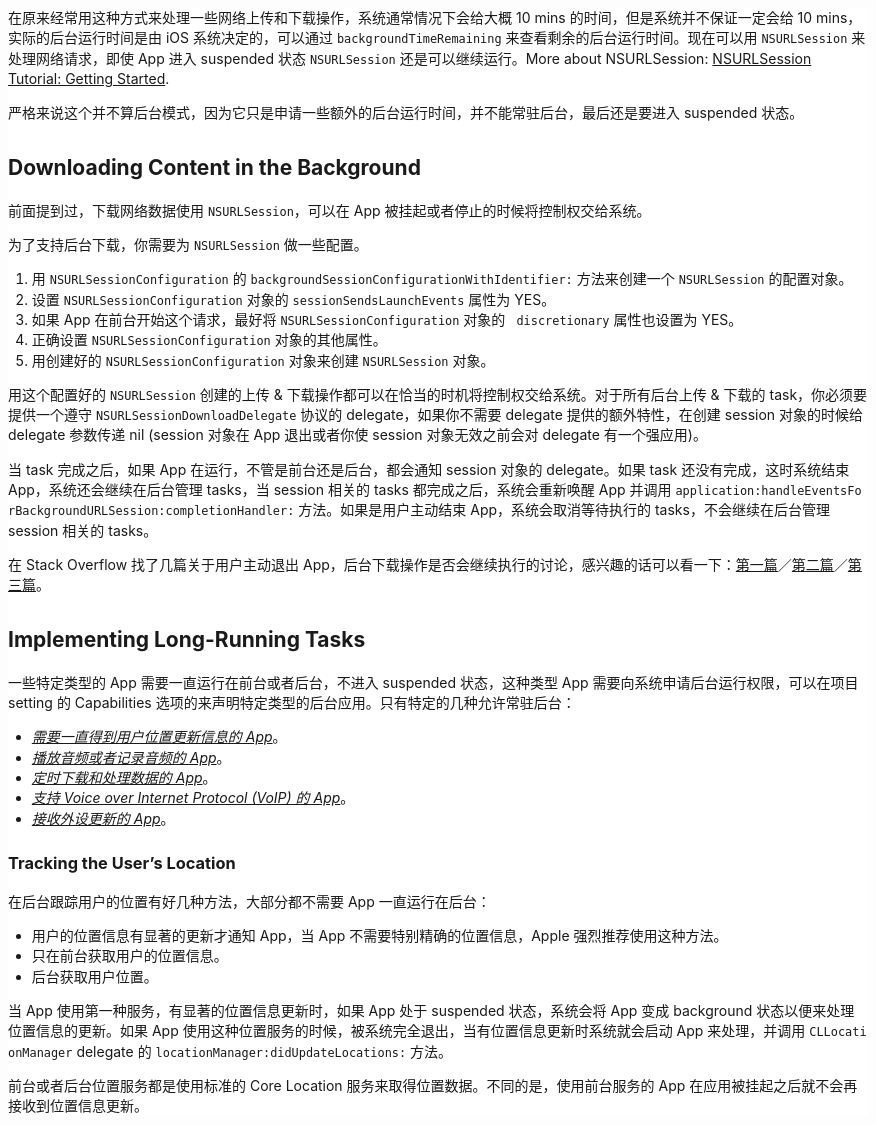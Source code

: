 在原来经常用这种方式来处理一些网络上传和下载操作，系统通常情况下会给大概 10 mins 的时间，但是系统并不保证一定会给 10 mins，实际的后台运行时间是由 iOS 系统决定的，可以通过 `backgroundTimeRemaining` 来查看剩余的后台运行时间。现在可以用 `NSURLSession` 来处理网络请求，即使 App 进入 suspended 状态 `NSURLSession` 还是可以继续运行。More about NSURLSession: [NSURLSession Tutorial: Getting Started][3].

严格来说这个并不算后台模式，因为它只是申请一些额外的后台运行时间，并不能常驻后台，最后还是要进入 suspended 状态。

## Downloading Content in the Background

前面提到过，下载网络数据使用 `NSURLSession`，可以在 App 被挂起或者停止的时候将控制权交给系统。

为了支持后台下载，你需要为 `NSURLSession` 做一些配置。

1. 用 `NSURLSessionConfiguration` 的 `backgroundSessionConfigurationWithIdentifier:` 方法来创建一个 `NSURLSession` 的配置对象。
2. 设置 `NSURLSessionConfiguration` 对象的 `sessionSendsLaunchEvents` 属性为 YES。
3. 如果 App 在前台开始这个请求，最好将 `NSURLSessionConfiguration` 对象的 ` discretionary` 属性也设置为 YES。
4. 正确设置 `NSURLSessionConfiguration` 对象的其他属性。
5. 用创建好的 `NSURLSessionConfiguration` 对象来创建 `NSURLSession` 对象。

用这个配置好的 `NSURLSession` 创建的上传 & 下载操作都可以在恰当的时机将控制权交给系统。对于所有后台上传 & 下载的 task，你必须要提供一个遵守 `NSURLSessionDownloadDelegate` 协议的 delegate，如果你不需要 delegate 提供的额外特性，在创建 session 对象的时候给 delegate 参数传递 nil (session 对象在 App 退出或者你使 session 对象无效之前会对 delegate 有一个强应用)。

当 task 完成之后，如果 App 在运行，不管是前台还是后台，都会通知 session 对象的 delegate。如果 task 还没有完成，这时系统结束 App，系统还会继续在后台管理 tasks，当 session 相关的 tasks 都完成之后，系统会重新唤醒 App 并调用 `application:handleEventsForBackgroundURLSession:completionHandler:` 方法。如果是用户主动结束 App，系统会取消等待执行的 tasks，不会继续在后台管理 session 相关的  tasks。

在  Stack Overflow 找了几篇关于用户主动退出 App，后台下载操作是否会继续执行的讨论，感兴趣的话可以看一下：[第一篇][6]／[第二篇][7]／[第三篇][8]。

## Implementing Long-Running Tasks

一些特定类型的 App 需要一直运行在前台或者后台，不进入 suspended 状态，这种类型 App 需要向系统申请后台运行权限，可以在项目 setting 的 Capabilities 选项的来声明特定类型的后台应用。只有特定的几种允许常驻后台：

* *[需要一直得到用户位置更新信息的 App](#location)*。
* *[播放音频或者记录音频的 App](#audio)*。
* *[定时下载和处理数据的 App](#fetch)*。
* *[支持 Voice over Internet Protocol (VoIP) 的 App](#VoIP)*。
* *[接收外设更新的 App](#accessory)*。

<span id='location'></span>

### Tracking the User’s Location

在后台跟踪用户的位置有好几种方法，大部分都不需要 App 一直运行在后台：

* 用户的位置信息有显著的更新才通知 App，当 App 不需要特别精确的位置信息，Apple 强烈推荐使用这种方法。
* 只在前台获取用户的位置信息。
* 后台获取用户位置。

当 App 使用第一种服务，有显著的位置信息更新时，如果 App 处于 suspended 状态，系统会将 App 变成  background 状态以便来处理位置信息的更新。如果 App 使用这种位置服务的时候，被系统完全退出，当有位置信息更新时系统就会启动 App 来处理，并调用 `CLLocationManager` delegate 的 `locationManager:didUpdateLocations:` 方法。

前台或者后台位置服务都是使用标准的 Core Location 服务来取得位置数据。不同的是，使用前台服务的 App 在应用被挂起之后就不会再接收到位置信息更新。


[1]: https://developer.apple.com/library/content/documentation/iPhone/Conceptual/iPhoneOSProgrammingGuide/BackgroundExecution/BackgroundExecution.html#//apple_ref/doc/uid/TP40007072-CH4-SW1
[2]: https://www.raywenderlich.com/143128/background-modes-tutorial-getting-started
[3]: https://www.raywenderlich.com/110458/nsurlsession-tutorial-getting-started
[4]: https://developer.apple.com/reference/uikit/uiapplicationdelegate/1622941-application
[5]: https://www.zhihu.com/question/20258088
[6]: http://stackoverflow.com/questions/25047427/does-nsurlsession-continue-file-transfer-if-the-app-is-killed-from-task-manager?answertab=votes#tab-top
[7]: http://stackoverflow.com/questions/20159471/ios-does-force-quitting-the-app-disables-background-upload-using-nsurlsession
[8]: http://stackoverflow.com/questions/31904182/how-to-resume-nsurlsession-download-process-after-app-force-quit-and-app-relaunc
[9]: https://developer.apple.com/library/content/documentation/UserExperience/Conceptual/LocationAwarenessPG/Introduction/Introduction.html#//apple_ref/doc/uid/TP40009497
[10]: https://developer.apple.com/library/content/documentation/Audio/Conceptual/AudioSessionProgrammingGuide/Introduction/Introduction.html#//apple_ref/doc/uid/TP40007875
[11]: http://jpache.com/2016/03/18/iOS-VoIP-VoIP-Push-开发集成/
[12]: http://www.jianshu.com/p/3bf73a293535/comments/5271525
[13]: https://developer.apple.com/library/content/documentation/iPhone/Conceptual/iPhoneOSProgrammingGuide/BackgroundExecution/BackgroundExecution.html#//apple_ref/doc/uid/TP40007072-CH4-SW53
[14]: https://developer.apple.com/reference/newsstandkit
[15]: https://developer.apple.com/library/content/documentation/iPhone/Conceptual/iPhoneOSProgrammingGuide/StrategiesforImplementingYourApp/StrategiesforImplementingYourApp.html#//apple_ref/doc/uid/TP40007072-CH5-SW13
[16]: https://developer.apple.com/library/content/documentation/iPhone/Conceptual/iPhoneOSProgrammingGuide/BackgroundExecution/BackgroundExecution.html#//apple_ref/doc/uid/TP40007072-CH4-SW8
[17]: https://developer.apple.com/library/content/documentation/iPhone/Conceptual/iPhoneOSProgrammingGuide/BackgroundExecution/BackgroundExecution.html#//apple_ref/doc/uid/TP40007072-CH4-SW7